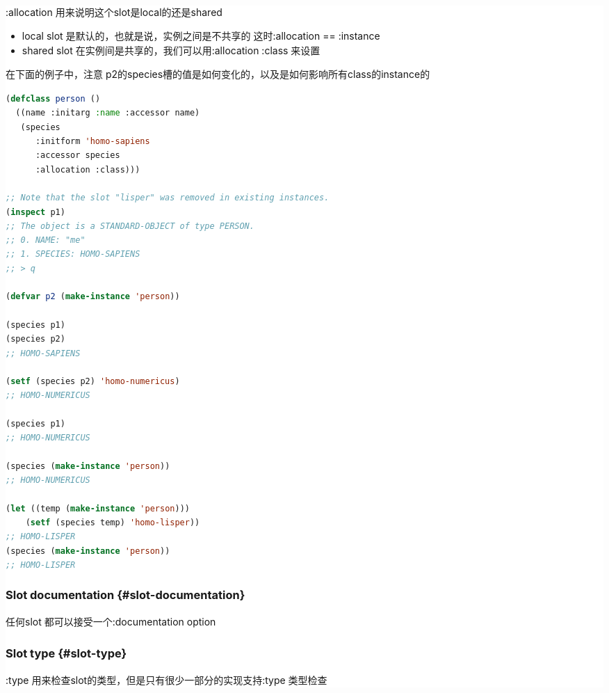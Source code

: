 :allocation 用来说明这个slot是local的还是shared

-   local slot 是默认的，也就是说，实例之间是不共享的 这时:allocation == :instance
-   shared slot 在实例间是共享的，我们可以用:allocation :class 来设置

在下面的例子中，注意 p2的species槽的值是如何变化的，以及是如何影响所有class的instance的

```lisp
(defclass person ()
  ((name :initarg :name :accessor name)
   (species
      :initform 'homo-sapiens
      :accessor species
      :allocation :class)))

;; Note that the slot "lisper" was removed in existing instances.
(inspect p1)
;; The object is a STANDARD-OBJECT of type PERSON.
;; 0. NAME: "me"
;; 1. SPECIES: HOMO-SAPIENS
;; > q

(defvar p2 (make-instance 'person))

(species p1)
(species p2)
;; HOMO-SAPIENS

(setf (species p2) 'homo-numericus)
;; HOMO-NUMERICUS

(species p1)
;; HOMO-NUMERICUS

(species (make-instance 'person))
;; HOMO-NUMERICUS

(let ((temp (make-instance 'person)))
    (setf (species temp) 'homo-lisper))
;; HOMO-LISPER
(species (make-instance 'person))
;; HOMO-LISPER
```


### Slot documentation {#slot-documentation}

任何slot 都可以接受一个:documentation option


### Slot type {#slot-type}

:type 用来检查slot的类型，但是只有很少一部分的实现支持:type 类型检查

